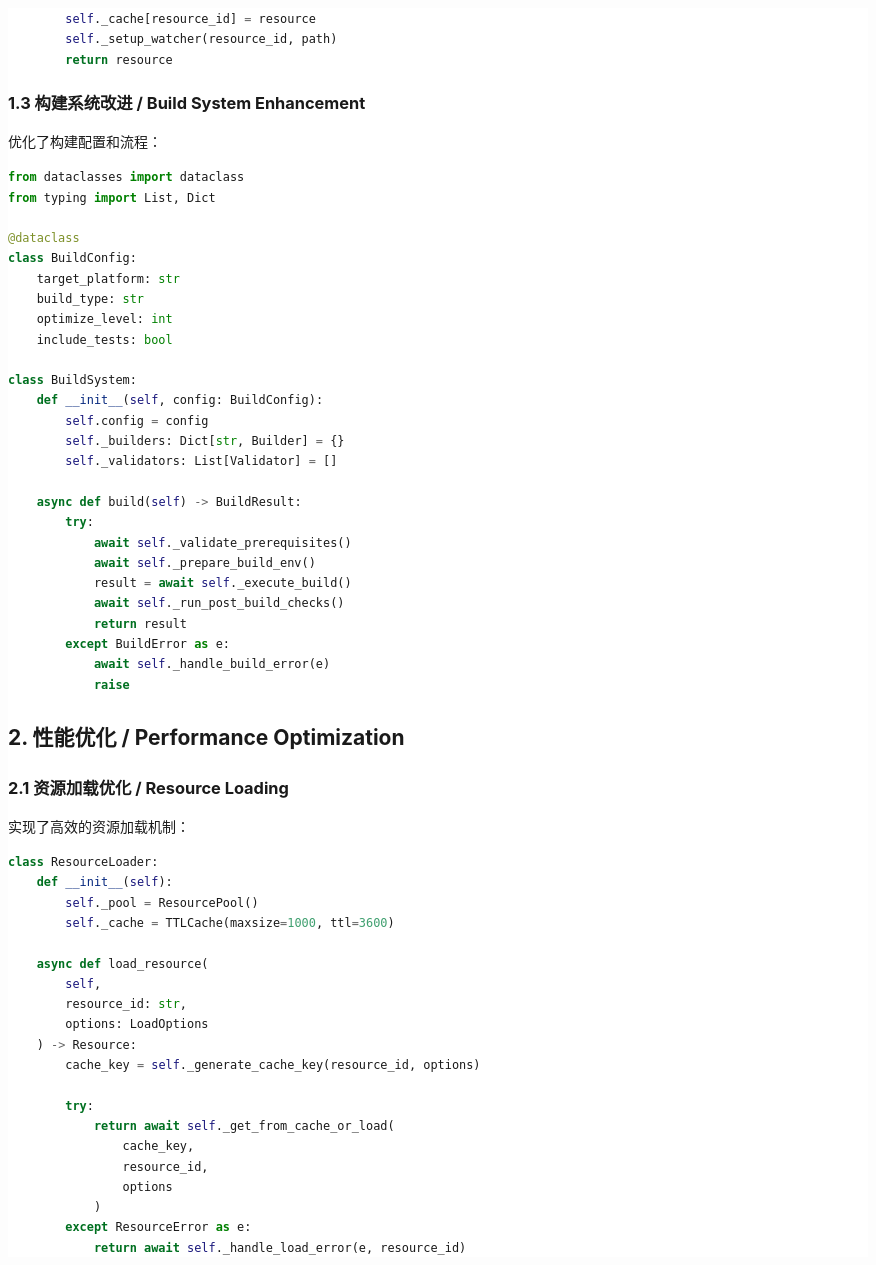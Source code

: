 ```python
        self._cache[resource_id] = resource
        self._setup_watcher(resource_id, path)
        return resource
```

### 1.3 构建系统改进 / Build System Enhancement
优化了构建配置和流程：

```python
from dataclasses import dataclass
from typing import List, Dict

@dataclass
class BuildConfig:
    target_platform: str
    build_type: str
    optimize_level: int
    include_tests: bool
    
class BuildSystem:
    def __init__(self, config: BuildConfig):
        self.config = config
        self._builders: Dict[str, Builder] = {}
        self._validators: List[Validator] = []
        
    async def build(self) -> BuildResult:
        try:
            await self._validate_prerequisites()
            await self._prepare_build_env()
            result = await self._execute_build()
            await self._run_post_build_checks()
            return result
        except BuildError as e:
            await self._handle_build_error(e)
            raise
```

## 2. 性能优化 / Performance Optimization

### 2.1 资源加载优化 / Resource Loading
实现了高效的资源加载机制：

```python
class ResourceLoader:
    def __init__(self):
        self._pool = ResourcePool()
        self._cache = TTLCache(maxsize=1000, ttl=3600)
        
    async def load_resource(
        self,
        resource_id: str,
        options: LoadOptions
    ) -> Resource:
        cache_key = self._generate_cache_key(resource_id, options)
        
        try:
            return await self._get_from_cache_or_load(
                cache_key,
                resource_id,
                options
            )
        except ResourceError as e:
            return await self._handle_load_error(e, resource_id)
```